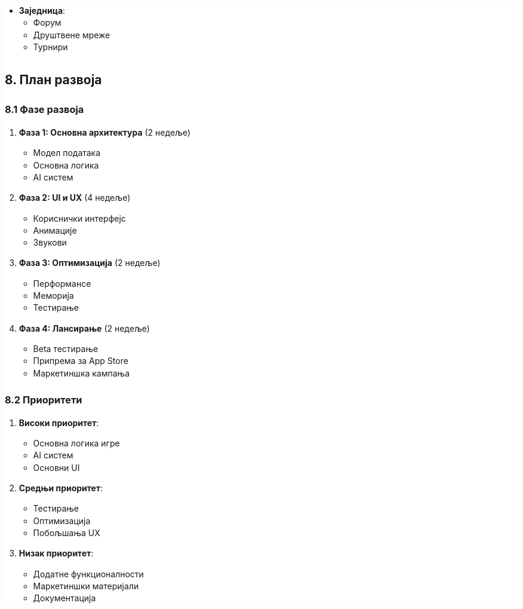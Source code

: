 - **Заједница**:
  - Форум
  - Друштвене мреже
  - Турнири

## 8. План развоја

### 8.1 Фазе развоја
1. **Фаза 1: Основна архитектура** (2 недеље)
   - Модел података
   - Основна логика
   - AI систем

2. **Фаза 2: UI и UX** (4 недеље)
   - Кориснички интерфејс
   - Анимације
   - Звукови

3. **Фаза 3: Оптимизација** (2 недеље)
   - Перформансе
   - Меморија
   - Тестирање

4. **Фаза 4: Лансирање** (2 недеље)
   - Beta тестирање
   - Припрема за App Store
   - Маркетиншка кампања

### 8.2 Приоритети
1. **Високи приоритет**:
   - Основна логика игре
   - AI систем
   - Основни UI

2. **Средњи приоритет**:
   - Тестирање
   - Оптимизација
   - Побољшања UX

3. **Низак приоритет**:
   - Додатне функционалности
   - Маркетиншки материјали
   - Документација 